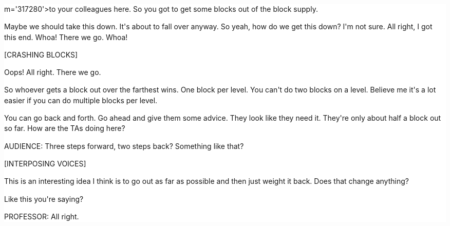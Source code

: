   m='317280'>to</span> <span m='317420'>your</span> <span
  m='317680'>colleagues</span> <span m='318250'>here.</span> <span
  m='319070'>So</span> <span m='319250'>you</span> <span m='319320'>got</span>
  <span m='319420'>to</span> <span m='319480'>get</span> <span
  m='319610'>some</span> <span m='319730'>blocks</span> <span
  m='320100'>out</span> <span m='320270'>of</span> <span m='320330'>the</span>
  <span m='320400'>block</span> <span m='320730'>supply.</span> </p><p><span
  m='321460'>Maybe</span> <span m='321680'>we</span> <span
  m='321760'>should</span> <span m='321920'>take</span> <span
  m='322160'>this</span> <span m='322330'>down.</span> <span
  m='322560'>It's</span> <span m='322690'>about</span> <span
  m='322900'>to</span> <span m='322970'>fall</span> <span m='323300'>over</span>
  <span m='323550'>anyway.</span> <span m='325180'>So</span> <span
  m='325430'>yeah,</span> <span m='325930'>how</span> <span m='326030'>do</span>
  <span m='326110'>we</span> <span m='326220'>get</span> <span
  m='326400'>this</span> <span m='326590'>down?</span> <span
  m='327550'>I'm</span> <span m='328030'>not</span> <span
  m='328240'>sure.</span> <span m='330576'>All</span> <span
  m='331030'>right,</span> <span m='331150'>I got this</span> <span
  m='331460'>end.</span> <span m='334476'>Whoa!</span> <span
  m='335380'>There</span> <span m='335600'>we</span> <span m='335700'>go.</span>
  <span m='335940'>Whoa!</span> </p><p><span m='336940'>[CRASHING BLOCKS]</span>
  </p><p><span m='337940'>Oops!</span> <span m='338940'>All right.</span> <span
  m='341910'>There we go.</span> </p><p><span m='350020'>So</span> <span
  m='350270'>whoever</span> <span m='350660'>gets</span> <span
  m='350900'>a</span> <span m='350950'>block</span> <span m='351340'>out</span>
  <span m='351590'>over</span> <span m='351870'>the</span> <span
  m='351950'>farthest</span> <span m='352780'>wins.</span> <span
  m='353870'>One</span> <span m='354260'>block</span> <span
  m='354580'>per</span> <span m='354740'>level.</span> <span
  m='355240'>You</span> <span m='355370'>can't</span> <span m='355660'>do</span>
  <span m='355880'>two</span> <span m='355970'>blocks</span> <span
  m='356300'>on</span> <span m='356400'>a</span> <span m='356450'>level.</span>
  <span m='357760'>Believe</span> <span m='357990'>me</span> <span
  m='358060'>it's</span> <span m='358170'>a</span> <span m='358240'>lot</span>
  <span m='358530'>easier</span> <span m='358940'>if</span> <span
  m='359020'>you</span> <span m='359120'>can</span> <span m='359250'>do</span>
  <span m='359410'>multiple</span> <span m='359800'>blocks</span> <span
  m='360110'>per</span> <span m='360260'>level.</span> </p><p><span
  m='365080'>You</span> <span m='365270'>can</span> <span m='365620'>go</span>
  <span m='365790'>back</span> <span m='366070'>and</span> <span
  m='366190'>forth.</span> <span m='366590'>Go</span> <span
  m='366710'>ahead</span> <span m='366880'>and</span> <span
  m='366970'>give</span> <span m='367100'>them</span> <span
  m='367260'>some</span> <span m='367430'>advice.</span> <span
  m='368680'>They</span> <span m='368860'>look</span> <span
  m='369030'>like</span> <span m='369200'>they</span> <span
  m='369340'>need</span> <span m='369560'>it.</span> <span
  m='371280'>They're</span> <span m='371450'>only</span> <span
  m='371650'>about</span> <span m='371900'>half</span> <span m='372120'>a</span>
  <span m='372170'>block</span> <span m='372510'>out</span> <span
  m='372730'>so</span> <span m='372900'>far.</span> <span m='376590'>How
  are</span> <span m='376840'>the</span> <span m='376930'>TAs</span> <span
  m='377420'>doing</span> <span m='377730'>here?</span> </p><p><span
  m='378591'>AUDIENCE: Three steps forward,</span> <span m='379052'>two steps
  back?</span> <span m='379513'>Something like that?</span> </p><p><span
  m='380435'>[INTERPOSING VOICES]</span> </p><p><span m='385780'>This is</span>
  <span m='386280'>an interesting idea</span> <span m='386780'>I think</span>
  <span m='387280'>is</span> <span m='387748'>to go out</span> <span
  m='388216'>as far as</span> <span m='388684'>possible</span> <span
  m='389152'>and then just weight it</span> <span m='389620'>back.</span> <span
  m='390556'>Does that</span> <span m='391030'>change anything?</span>
  </p><p><span m='392858'>Like this you're saying?</span> </p><p><span
  m='395800'>PROFESSOR: All</span> <span m='395860'>right.</span> <span